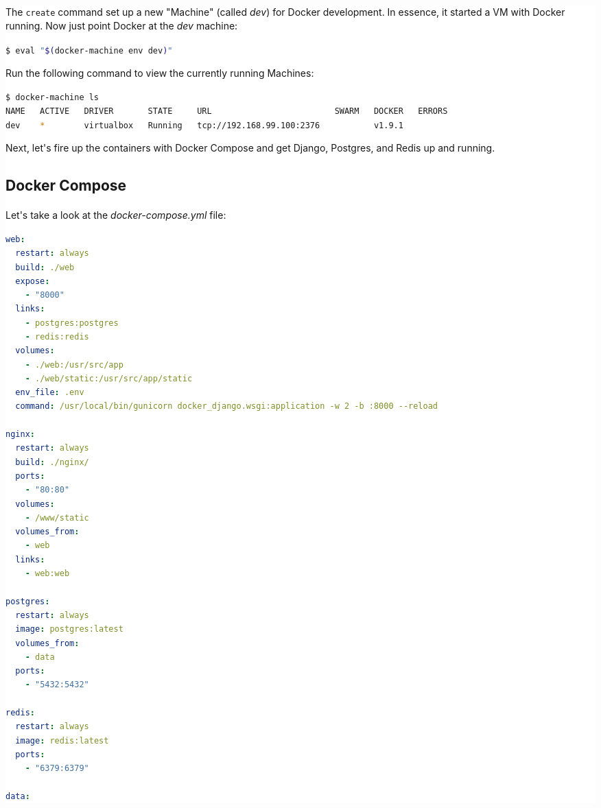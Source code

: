 ```sh
```

The `create` command set up a new "Machine" (called *dev*) for Docker development. In essence, it started a VM with Docker running. Now just point Docker at the *dev* machine:

```sh
$ eval "$(docker-machine env dev)"
```

Run the following command to view the currently running Machines:

```sh
$ docker-machine ls
NAME   ACTIVE   DRIVER       STATE     URL                         SWARM   DOCKER   ERRORS
dev    *        virtualbox   Running   tcp://192.168.99.100:2376           v1.9.1
```

Next, let's fire up the containers with Docker Compose and get Django, Postgres, and Redis up and running.

## Docker Compose

Let's take a look at the *docker-compose.yml* file:

```yaml
web:
  restart: always
  build: ./web
  expose:
    - "8000"
  links:
    - postgres:postgres
    - redis:redis
  volumes:
    - ./web:/usr/src/app
    - ./web/static:/usr/src/app/static
  env_file: .env
  command: /usr/local/bin/gunicorn docker_django.wsgi:application -w 2 -b :8000 --reload

nginx:
  restart: always
  build: ./nginx/
  ports:
    - "80:80"
  volumes:
    - /www/static
  volumes_from:
    - web
  links:
    - web:web

postgres:
  restart: always
  image: postgres:latest
  volumes_from:
    - data
  ports:
    - "5432:5432"

redis:
  restart: always
  image: redis:latest
  ports:
    - "6379:6379"

data:
```